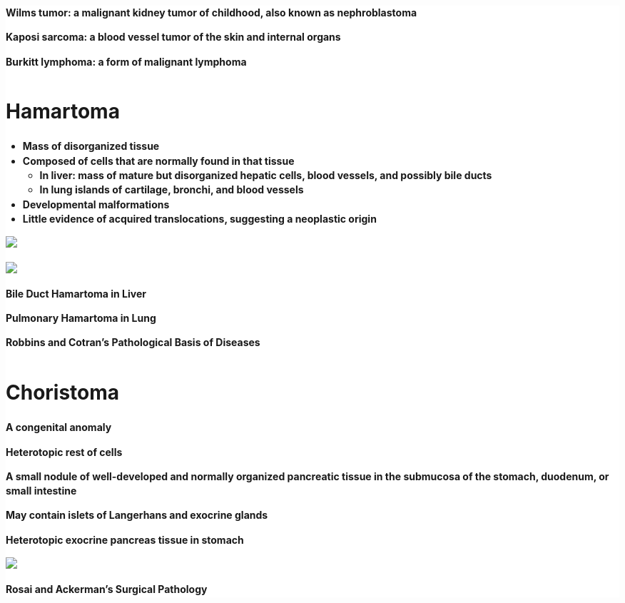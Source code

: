 **Wilms tumor: a malignant kidney tumor of childhood, also known as
nephroblastoma**

**Kaposi sarcoma: a blood vessel tumor of the skin and internal organs**

**Burkitt lymphoma: a form of malignant lymphoma**

# Hamartoma

- **Mass of disorganized tissue**
- **Composed of cells that are normally found in that tissue**
  - **In liver: mass of mature but disorganized hepatic cells, blood
    vessels, and possibly bile ducts**
  - **In lung islands of cartilage, bronchi, and blood vessels**
- **Developmental malformations**
- **Little evidence of acquired translocations, suggesting a neoplastic
  origin**

![](./img-local/Nomenclature-and-Classification-of-Neoplasiapptx-kopyas%C4%B134.png)

![](./img-local/Nomenclature-and-Classification-of-Neoplasiapptx-kopyas%C4%B135.png)

**Bile Duct Hamartoma in Liver**

**Pulmonary Hamartoma in Lung**

**Robbins and Cotran’s Pathological Basis of Diseases**

# Choristoma

**A congenital anomaly**

**Heterotopic rest of cells**

**A small nodule of well-developed and normally organized pancreatic
tissue in the submucosa of the stomach, duodenum, or small intestine**

**May contain islets of Langerhans and exocrine glands**

**Heterotopic exocrine pancreas tissue in stomach**

![](./img-local/Nomenclature-and-Classification-of-Neoplasiapptx-kopyas%C4%B136.png)

**Rosai and Ackerman’s Surgical Pathology**
